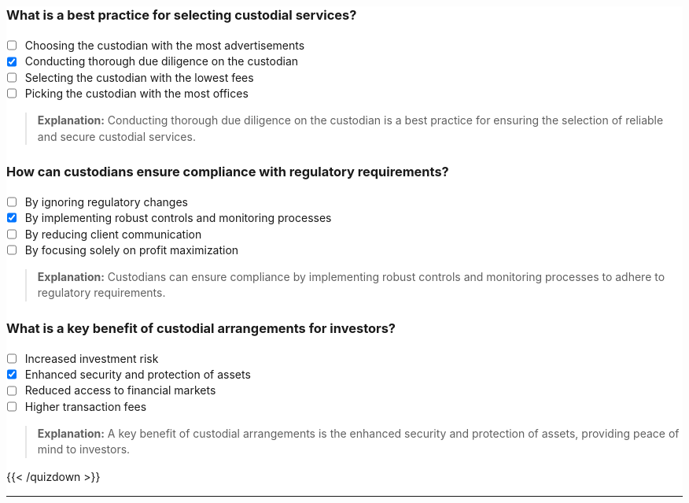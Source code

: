 ### What is a best practice for selecting custodial services?

- [ ] Choosing the custodian with the most advertisements
- [x] Conducting thorough due diligence on the custodian
- [ ] Selecting the custodian with the lowest fees
- [ ] Picking the custodian with the most offices

> **Explanation:** Conducting thorough due diligence on the custodian is a best practice for ensuring the selection of reliable and secure custodial services.

### How can custodians ensure compliance with regulatory requirements?

- [ ] By ignoring regulatory changes
- [x] By implementing robust controls and monitoring processes
- [ ] By reducing client communication
- [ ] By focusing solely on profit maximization

> **Explanation:** Custodians can ensure compliance by implementing robust controls and monitoring processes to adhere to regulatory requirements.

### What is a key benefit of custodial arrangements for investors?

- [ ] Increased investment risk
- [x] Enhanced security and protection of assets
- [ ] Reduced access to financial markets
- [ ] Higher transaction fees

> **Explanation:** A key benefit of custodial arrangements is the enhanced security and protection of assets, providing peace of mind to investors.

{{< /quizdown >}}

---
